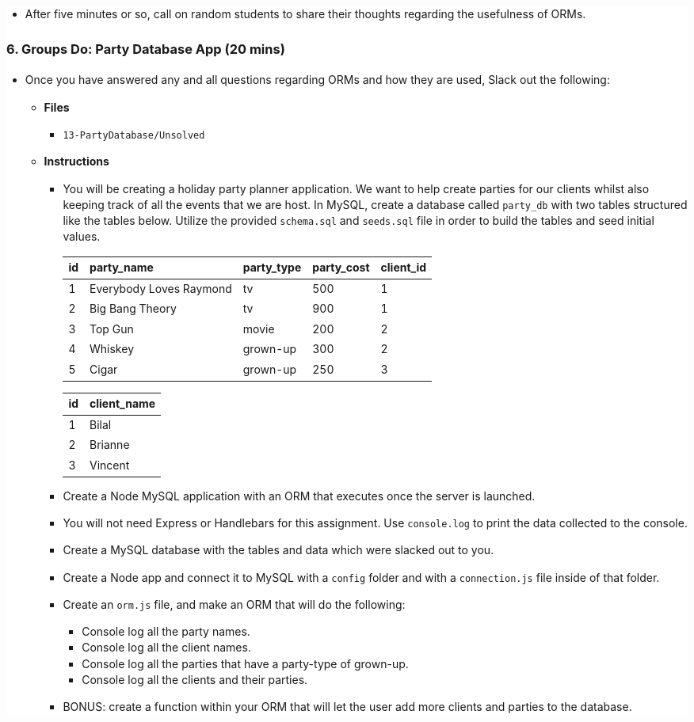 * After five minutes or so, call on random students to share their thoughts regarding the usefulness of ORMs.

### 6. Groups Do: Party Database App (20 mins)

* Once you have answered any and all questions regarding ORMs and how they are used, Slack out the following:

  * **Files**

    * `13-PartyDatabase/Unsolved`

  * **Instructions**

    * You will be creating a holiday party planner application. We want to help create parties for our clients whilst also keeping track of all the events that we are host. In MySQL, create a database called `party_db` with two tables structured like the tables below. Utilize the provided `schema.sql` and `seeds.sql` file in order to build the tables and seed initial values.

      | id | party_name              | party_type | party_cost | client_id |
      | -- | ----------------------- | ---------- | ---------- | --------- |
      | 1  | Everybody Loves Raymond | tv         | 500        | 1         |
      | 2  | Big Bang Theory         | tv         | 900        | 1         |
      | 3  | Top Gun                 | movie      | 200        | 2         |
      | 4  | Whiskey                 | grown-up   | 300        | 2         |
      | 5  | Cigar                   | grown-up   | 250        | 3         |

      | id | client_name |
      | -- | ----------- |
      | 1  | Bilal       |
      | 2  | Brianne     |
      | 3  | Vincent     |

    * Create a Node MySQL application with an ORM that executes once the server is launched.

    * You will not need Express or Handlebars for this assignment. Use `console.log` to print the data collected to the console.

    * Create a MySQL database with the tables and data which were slacked out to you.

    * Create a Node app and connect it to MySQL with a `config` folder and with a `connection.js` file inside of that folder.

    * Create an `orm.js` file, and make an ORM that will do the following:

      * Console log all the party names.
      * Console log all the client names.
      * Console log all the parties that have a party-type of grown-up.
      * Console log all the clients and their parties.

    * BONUS: create a function within your ORM that will let the user add more clients and parties to the database.
